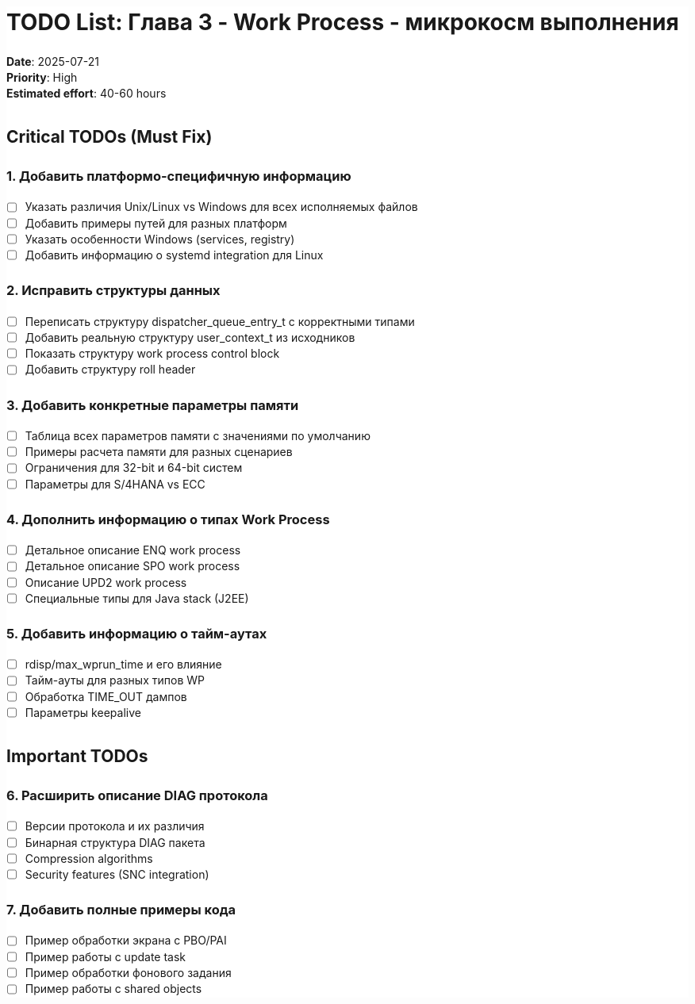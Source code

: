 # TODO List: Глава 3 - Work Process - микрокосм выполнения

**Date**: 2025-07-21  
**Priority**: High  
**Estimated effort**: 40-60 hours

## Critical TODOs (Must Fix)

### 1. Добавить платформо-специфичную информацию
- [ ] Указать различия Unix/Linux vs Windows для всех исполняемых файлов
- [ ] Добавить примеры путей для разных платформ
- [ ] Указать особенности Windows (services, registry)
- [ ] Добавить информацию о systemd integration для Linux

### 2. Исправить структуры данных
- [ ] Переписать структуру dispatcher_queue_entry_t с корректными типами
- [ ] Добавить реальную структуру user_context_t из исходников
- [ ] Показать структуру work process control block
- [ ] Добавить структуру roll header

### 3. Добавить конкретные параметры памяти
- [ ] Таблица всех параметров памяти с значениями по умолчанию
- [ ] Примеры расчета памяти для разных сценариев
- [ ] Ограничения для 32-bit и 64-bit систем
- [ ] Параметры для S/4HANA vs ECC

### 4. Дополнить информацию о типах Work Process
- [ ] Детальное описание ENQ work process
- [ ] Детальное описание SPO work process  
- [ ] Описание UPD2 work process
- [ ] Специальные типы для Java stack (J2EE)

### 5. Добавить информацию о тайм-аутах
- [ ] rdisp/max_wprun_time и его влияние
- [ ] Тайм-ауты для разных типов WP
- [ ] Обработка TIME_OUT дампов
- [ ] Параметры keepalive

## Important TODOs

### 6. Расширить описание DIAG протокола
- [ ] Версии протокола и их различия
- [ ] Бинарная структура DIAG пакета
- [ ] Compression algorithms
- [ ] Security features (SNC integration)

### 7. Добавить полные примеры кода
- [ ] Пример обработки экрана с PBO/PAI
- [ ] Пример работы с update task
- [ ] Пример обработки фонового задания
- [ ] Пример работы с shared objects
